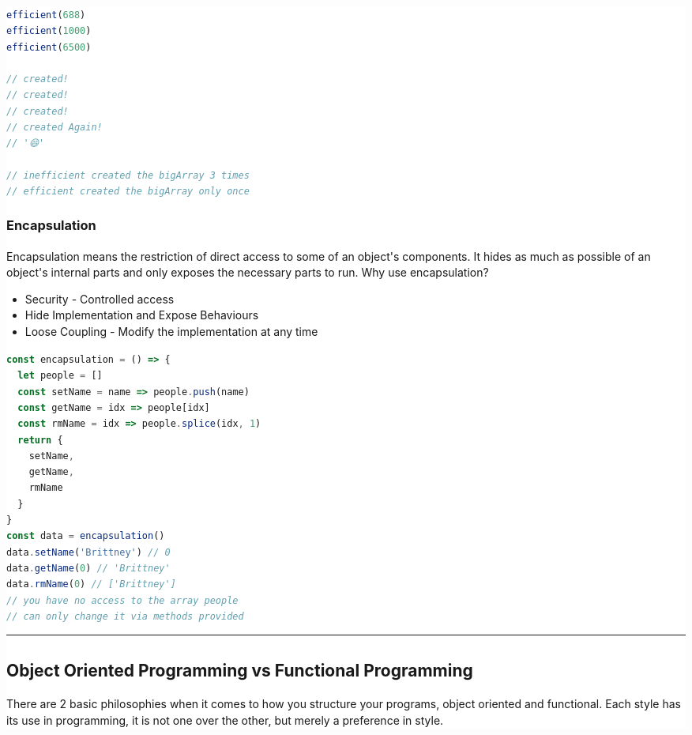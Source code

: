 ```javascript
efficient(688)
efficient(1000)
efficient(6500)

// created!
// created!
// created!
// created Again!
// '😄'

// inefficient created the bigArray 3 times
// efficient created the bigArray only once
```

### Encapsulation

Encapsulation means the restriction of direct access to some of an object's components. It hides as much as possible of an object's internal parts and only exposes the necessary parts to run. Why use encapsulation?

- Security - Controlled access
- Hide Implementation and Expose Behaviours
- Loose Coupling - Modify the implementation at any time

```javascript
const encapsulation = () => {
  let people = []
  const setName = name => people.push(name)
  const getName = idx => people[idx]
  const rmName = idx => people.splice(idx, 1)
  return {
    setName,
    getName,
    rmName
  }
}
const data = encapsulation()
data.setName('Brittney') // 0
data.getName(0) // 'Brittney'
data.rmName(0) // ['Brittney']
// you have no access to the array people
// can only change it via methods provided
```

---

## Object Oriented Programming vs Functional Programming

There are 2 basic philosophies when it comes to how you structure your programs, object oriented and functional. Each style has its use in programming, it is not one over the other, but merely a preference in style.
